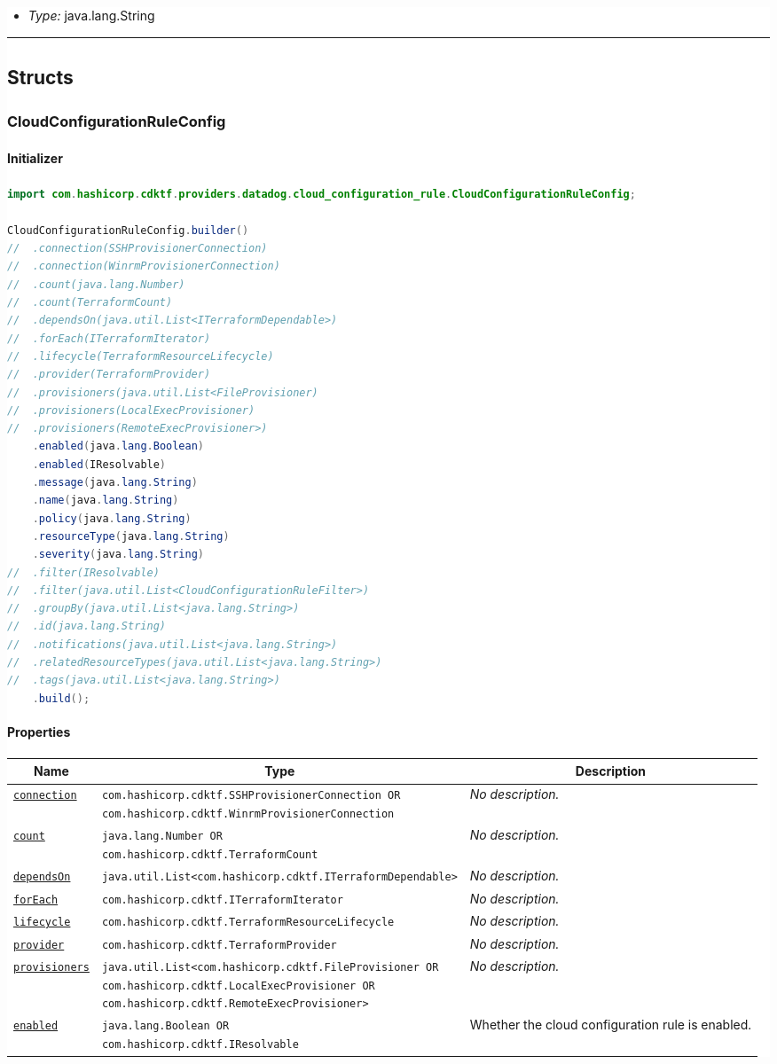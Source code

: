 - *Type:* java.lang.String

---

## Structs <a name="Structs" id="Structs"></a>

### CloudConfigurationRuleConfig <a name="CloudConfigurationRuleConfig" id="@cdktf/provider-datadog.cloudConfigurationRule.CloudConfigurationRuleConfig"></a>

#### Initializer <a name="Initializer" id="@cdktf/provider-datadog.cloudConfigurationRule.CloudConfigurationRuleConfig.Initializer"></a>

```java
import com.hashicorp.cdktf.providers.datadog.cloud_configuration_rule.CloudConfigurationRuleConfig;

CloudConfigurationRuleConfig.builder()
//  .connection(SSHProvisionerConnection)
//  .connection(WinrmProvisionerConnection)
//  .count(java.lang.Number)
//  .count(TerraformCount)
//  .dependsOn(java.util.List<ITerraformDependable>)
//  .forEach(ITerraformIterator)
//  .lifecycle(TerraformResourceLifecycle)
//  .provider(TerraformProvider)
//  .provisioners(java.util.List<FileProvisioner)
//  .provisioners(LocalExecProvisioner)
//  .provisioners(RemoteExecProvisioner>)
    .enabled(java.lang.Boolean)
    .enabled(IResolvable)
    .message(java.lang.String)
    .name(java.lang.String)
    .policy(java.lang.String)
    .resourceType(java.lang.String)
    .severity(java.lang.String)
//  .filter(IResolvable)
//  .filter(java.util.List<CloudConfigurationRuleFilter>)
//  .groupBy(java.util.List<java.lang.String>)
//  .id(java.lang.String)
//  .notifications(java.util.List<java.lang.String>)
//  .relatedResourceTypes(java.util.List<java.lang.String>)
//  .tags(java.util.List<java.lang.String>)
    .build();
```

#### Properties <a name="Properties" id="Properties"></a>

| **Name** | **Type** | **Description** |
| --- | --- | --- |
| <code><a href="#@cdktf/provider-datadog.cloudConfigurationRule.CloudConfigurationRuleConfig.property.connection">connection</a></code> | <code>com.hashicorp.cdktf.SSHProvisionerConnection OR com.hashicorp.cdktf.WinrmProvisionerConnection</code> | *No description.* |
| <code><a href="#@cdktf/provider-datadog.cloudConfigurationRule.CloudConfigurationRuleConfig.property.count">count</a></code> | <code>java.lang.Number OR com.hashicorp.cdktf.TerraformCount</code> | *No description.* |
| <code><a href="#@cdktf/provider-datadog.cloudConfigurationRule.CloudConfigurationRuleConfig.property.dependsOn">dependsOn</a></code> | <code>java.util.List<com.hashicorp.cdktf.ITerraformDependable></code> | *No description.* |
| <code><a href="#@cdktf/provider-datadog.cloudConfigurationRule.CloudConfigurationRuleConfig.property.forEach">forEach</a></code> | <code>com.hashicorp.cdktf.ITerraformIterator</code> | *No description.* |
| <code><a href="#@cdktf/provider-datadog.cloudConfigurationRule.CloudConfigurationRuleConfig.property.lifecycle">lifecycle</a></code> | <code>com.hashicorp.cdktf.TerraformResourceLifecycle</code> | *No description.* |
| <code><a href="#@cdktf/provider-datadog.cloudConfigurationRule.CloudConfigurationRuleConfig.property.provider">provider</a></code> | <code>com.hashicorp.cdktf.TerraformProvider</code> | *No description.* |
| <code><a href="#@cdktf/provider-datadog.cloudConfigurationRule.CloudConfigurationRuleConfig.property.provisioners">provisioners</a></code> | <code>java.util.List<com.hashicorp.cdktf.FileProvisioner OR com.hashicorp.cdktf.LocalExecProvisioner OR com.hashicorp.cdktf.RemoteExecProvisioner></code> | *No description.* |
| <code><a href="#@cdktf/provider-datadog.cloudConfigurationRule.CloudConfigurationRuleConfig.property.enabled">enabled</a></code> | <code>java.lang.Boolean OR com.hashicorp.cdktf.IResolvable</code> | Whether the cloud configuration rule is enabled. |